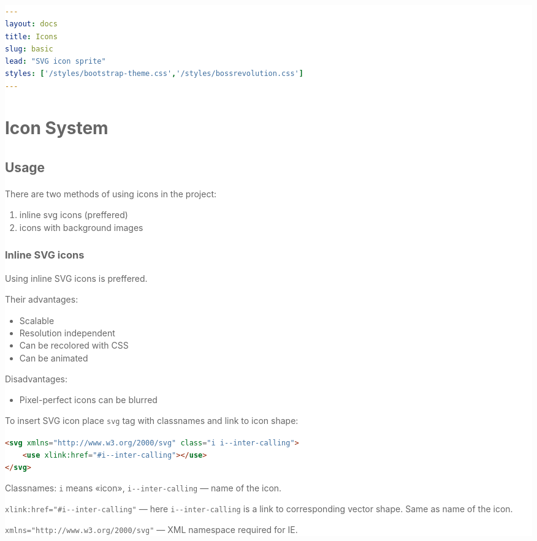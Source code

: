 ```yaml
---
layout: docs
title: Icons
slug: basic
lead: "SVG icon sprite"
styles: ['/styles/bootstrap-theme.css','/styles/bossrevolution.css']
---
```

<style type="text/css">
body{
color: #666;
}
</style>
# Icon System

## Usage

There are two methods of using icons in the project:

1. inline svg icons (preffered)
2. icons with background images



### Inline SVG icons

Using inline SVG icons is preffered.

Their advantages:

* Scalable
* Resolution independent
* Can be recolored with CSS
* Can be animated

Disadvantages:

* Pixel-perfect icons can be blurred

To insert SVG icon place `svg` tag with classnames and link to icon shape:

```html
<svg xmlns="http://www.w3.org/2000/svg" class="i i--inter-calling">
    <use xlink:href="#i--inter-calling"></use>
</svg>
```

Classnames: `i` means «icon», `i--inter-calling` — name of the icon.

`xlink:href="#i--inter-calling"` — here `i--inter-calling` is a link to corresponding vector shape. Same as name of the icon.

`xmlns="http://www.w3.org/2000/svg"` — XML namespace required for IE.

